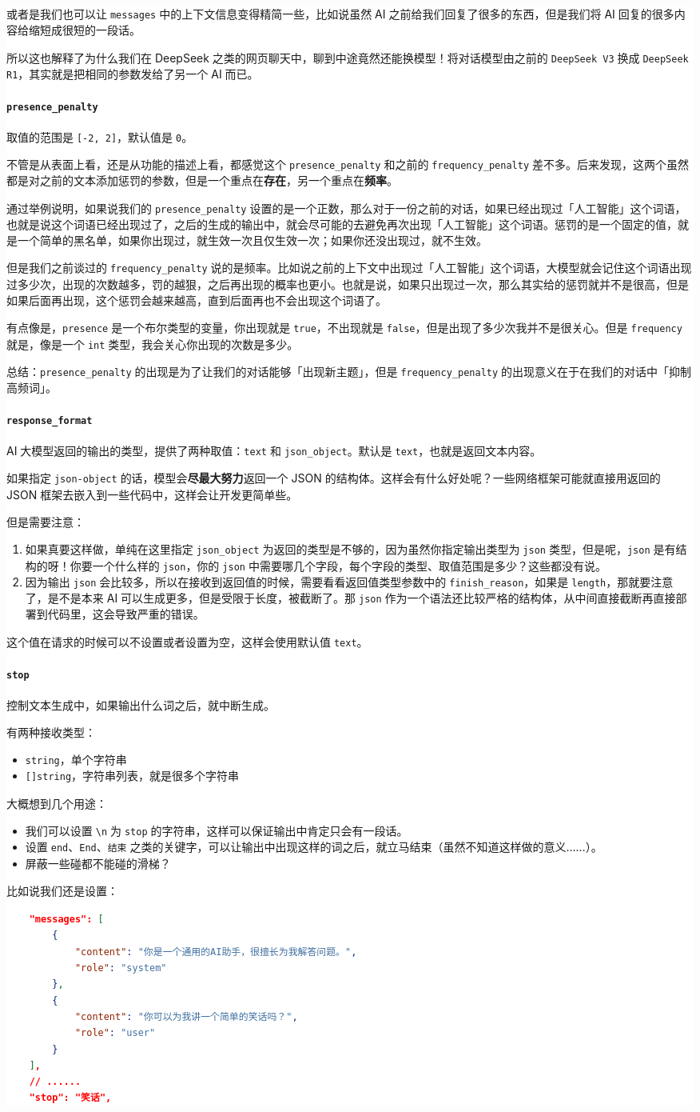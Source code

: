 或者是我们也可以让 `messages` 中的上下文信息变得精简一些，比如说虽然 AI 之前给我们回复了很多的东西，但是我们将 AI 回复的很多内容给缩短成很短的一段话。

所以这也解释了为什么我们在 DeepSeek 之类的网页聊天中，聊到中途竟然还能换模型！将对话模型由之前的 `DeepSeek V3` 换成 `DeepSeek R1`，其实就是把相同的参数发给了另一个 AI 而已。

#### `presence_penalty`

取值的范围是 `[-2, 2]`，默认值是 `0`。

不管是从表面上看，还是从功能的描述上看，都感觉这个 `presence_penalty` 和之前的 `frequency_penalty` 差不多。后来发现，这两个虽然都是对之前的文本添加惩罚的参数，但是一个重点在**存在**，另一个重点在**频率**。

通过举例说明，如果说我们的 `presence_penalty` 设置的是一个正数，那么对于一份之前的对话，如果已经出现过「人工智能」这个词语，也就是说这个词语已经出现过了，之后的生成的输出中，就会尽可能的去避免再次出现「人工智能」这个词语。惩罚的是一个固定的值，就是一个简单的黑名单，如果你出现过，就生效一次且仅生效一次；如果你还没出现过，就不生效。

但是我们之前谈过的 `frequency_penalty` 说的是频率。比如说之前的上下文中出现过「人工智能」这个词语，大模型就会记住这个词语出现过多少次，出现的次数越多，罚的越狠，之后再出现的概率也更小。也就是说，如果只出现过一次，那么其实给的惩罚就并不是很高，但是如果后面再出现，这个惩罚会越来越高，直到后面再也不会出现这个词语了。

有点像是，`presence` 是一个布尔类型的变量，你出现就是 `true`，不出现就是 `false`，但是出现了多少次我并不是很关心。但是 `frequency` 就是，像是一个 `int` 类型，我会关心你出现的次数是多少。

总结：`presence_penalty` 的出现是为了让我们的对话能够「出现新主题」，但是 `frequency_penalty` 的出现意义在于在我们的对话中「抑制高频词」。

#### `response_format`

AI 大模型返回的输出的类型，提供了两种取值：`text` 和 `json_object`。默认是 `text`，也就是返回文本内容。

如果指定 `json-object` 的话，模型会**尽最大努力**返回一个 JSON 的结构体。这样会有什么好处呢？一些网络框架可能就直接用返回的 JSON 框架去嵌入到一些代码中，这样会让开发更简单些。

但是需要注意：

1. 如果真要这样做，单纯在这里指定 `json_object` 为返回的类型是不够的，因为虽然你指定输出类型为 `json` 类型，但是呢，`json` 是有结构的呀！你要一个什么样的 `json`，你的 `json` 中需要哪几个字段，每个字段的类型、取值范围是多少？这些都没有说。
2. 因为输出 `json` 会比较多，所以在接收到返回值的时候，需要看看返回值类型参数中的 `finish_reason`，如果是 `length`，那就要注意了，是不是本来 AI 可以生成更多，但是受限于长度，被截断了。那 `json` 作为一个语法还比较严格的结构体，从中间直接截断再直接部署到代码里，这会导致严重的错误。

这个值在请求的时候可以不设置或者设置为空，这样会使用默认值 `text`。

#### `stop`

控制文本生成中，如果输出什么词之后，就中断生成。

有两种接收类型：

- `string`，单个字符串
- `[]string`，字符串列表，就是很多个字符串

大概想到几个用途：

- 我们可以设置 `\n` 为 `stop` 的字符串，这样可以保证输出中肯定只会有一段话。
- 设置 `end`、`End`、`结束` 之类的关键字，可以让输出中出现这样的词之后，就立马结束（虽然不知道这样做的意义……）。
- 屏蔽一些碰都不能碰的滑梯？

比如说我们还是设置：

```json
    "messages": [
        {
            "content": "你是一个通用的AI助手，很擅长为我解答问题。",
            "role": "system"
        },
        {
            "content": "你可以为我讲一个简单的笑话吗？",
            "role": "user"
        }
    ],
	// ......
    "stop": "笑话",
```
